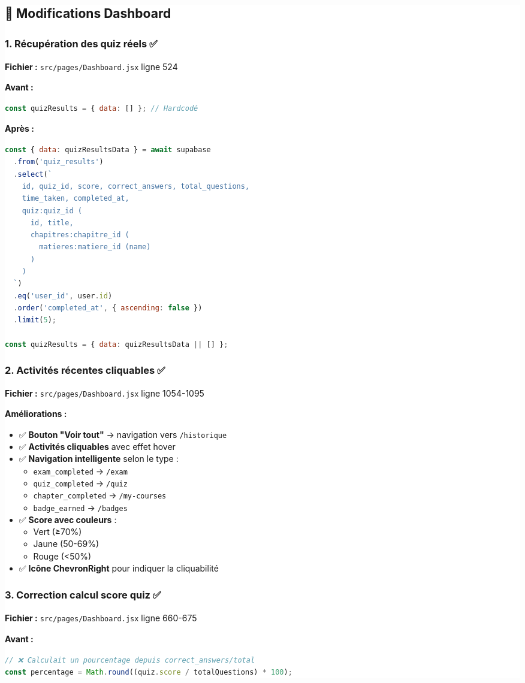 ## 🔄 Modifications Dashboard

### **1. Récupération des quiz réels** ✅
**Fichier :** `src/pages/Dashboard.jsx` ligne 524

**Avant :**
```javascript
const quizResults = { data: [] }; // Hardcodé
```

**Après :**
```javascript
const { data: quizResultsData } = await supabase
  .from('quiz_results')
  .select(`
    id, quiz_id, score, correct_answers, total_questions,
    time_taken, completed_at,
    quiz:quiz_id (
      id, title,
      chapitres:chapitre_id (
        matieres:matiere_id (name)
      )
    )
  `)
  .eq('user_id', user.id)
  .order('completed_at', { ascending: false })
  .limit(5);

const quizResults = { data: quizResultsData || [] };
```

### **2. Activités récentes cliquables** ✅
**Fichier :** `src/pages/Dashboard.jsx` ligne 1054-1095

**Améliorations :**
- ✅ **Bouton "Voir tout"** → navigation vers `/historique`
- ✅ **Activités cliquables** avec effet hover
- ✅ **Navigation intelligente** selon le type :
  - `exam_completed` → `/exam`
  - `quiz_completed` → `/quiz`
  - `chapter_completed` → `/my-courses`
  - `badge_earned` → `/badges`
- ✅ **Score avec couleurs** :
  - Vert (≥70%)
  - Jaune (50-69%)
  - Rouge (<50%)
- ✅ **Icône ChevronRight** pour indiquer la cliquabilité

### **3. Correction calcul score quiz** ✅
**Fichier :** `src/pages/Dashboard.jsx` ligne 660-675

**Avant :**
```javascript
// ❌ Calculait un pourcentage depuis correct_answers/total
const percentage = Math.round((quiz.score / totalQuestions) * 100);
```
